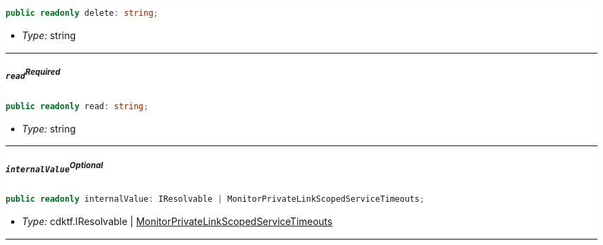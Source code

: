 ```typescript
public readonly delete: string;
```

- *Type:* string

---

##### `read`<sup>Required</sup> <a name="read" id="@cdktf/provider-azurerm.monitorPrivateLinkScopedService.MonitorPrivateLinkScopedServiceTimeoutsOutputReference.property.read"></a>

```typescript
public readonly read: string;
```

- *Type:* string

---

##### `internalValue`<sup>Optional</sup> <a name="internalValue" id="@cdktf/provider-azurerm.monitorPrivateLinkScopedService.MonitorPrivateLinkScopedServiceTimeoutsOutputReference.property.internalValue"></a>

```typescript
public readonly internalValue: IResolvable | MonitorPrivateLinkScopedServiceTimeouts;
```

- *Type:* cdktf.IResolvable | <a href="#@cdktf/provider-azurerm.monitorPrivateLinkScopedService.MonitorPrivateLinkScopedServiceTimeouts">MonitorPrivateLinkScopedServiceTimeouts</a>

---



